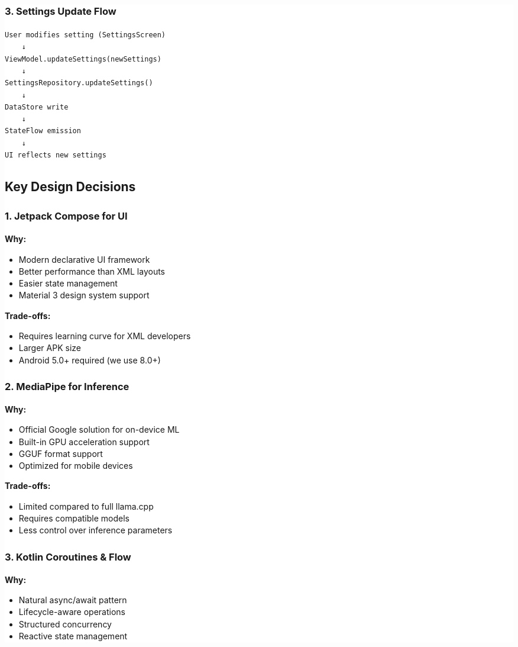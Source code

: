 ### 3. Settings Update Flow

```
User modifies setting (SettingsScreen)
    ↓
ViewModel.updateSettings(newSettings)
    ↓
SettingsRepository.updateSettings()
    ↓
DataStore write
    ↓
StateFlow emission
    ↓
UI reflects new settings
```

## Key Design Decisions

### 1. Jetpack Compose for UI

**Why:**
- Modern declarative UI framework
- Better performance than XML layouts
- Easier state management
- Material 3 design system support

**Trade-offs:**
- Requires learning curve for XML developers
- Larger APK size
- Android 5.0+ required (we use 8.0+)

### 2. MediaPipe for Inference

**Why:**
- Official Google solution for on-device ML
- Built-in GPU acceleration support
- GGUF format support
- Optimized for mobile devices

**Trade-offs:**
- Limited compared to full llama.cpp
- Requires compatible models
- Less control over inference parameters

### 3. Kotlin Coroutines & Flow

**Why:**
- Natural async/await pattern
- Lifecycle-aware operations
- Structured concurrency
- Reactive state management
